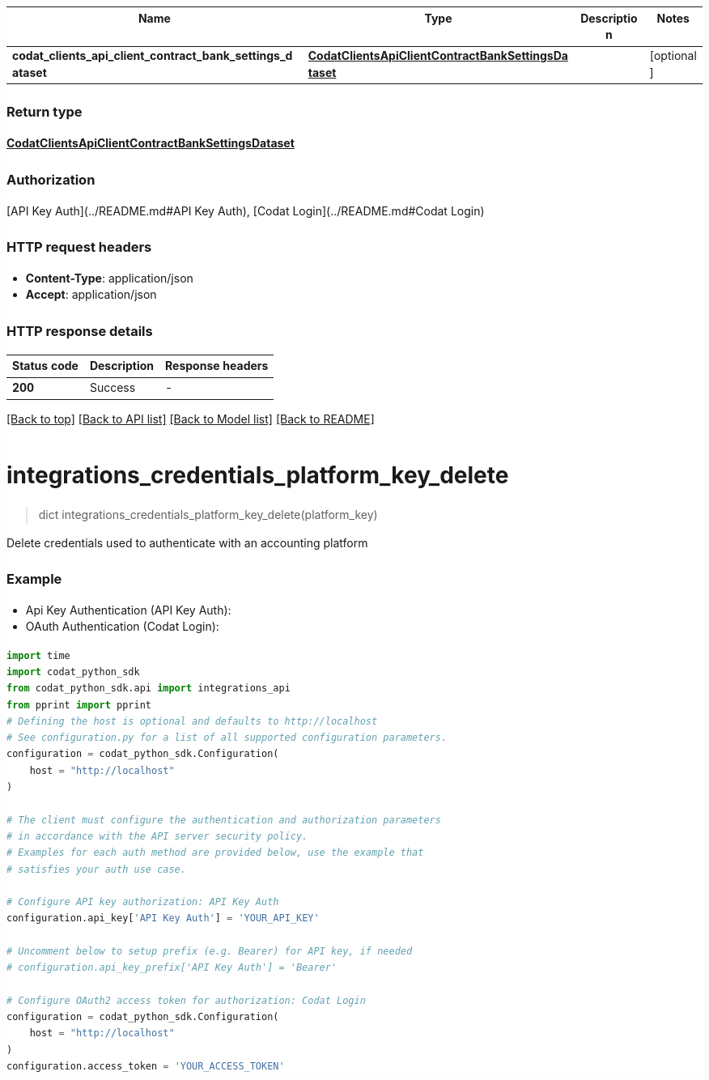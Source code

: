 Name | Type | Description  | Notes
------------- | ------------- | ------------- | -------------
 **codat_clients_api_client_contract_bank_settings_dataset** | [**CodatClientsApiClientContractBankSettingsDataset**](CodatClientsApiClientContractBankSettingsDataset.md)|  | [optional]

### Return type

[**CodatClientsApiClientContractBankSettingsDataset**](CodatClientsApiClientContractBankSettingsDataset.md)

### Authorization

[API Key Auth](../README.md#API Key Auth), [Codat Login](../README.md#Codat Login)

### HTTP request headers

 - **Content-Type**: application/json
 - **Accept**: application/json


### HTTP response details
| Status code | Description | Response headers |
|-------------|-------------|------------------|
**200** | Success |  -  |

[[Back to top]](#) [[Back to API list]](../README.md#documentation-for-api-endpoints) [[Back to Model list]](../README.md#documentation-for-models) [[Back to README]](../README.md)

# **integrations_credentials_platform_key_delete**
> dict integrations_credentials_platform_key_delete(platform_key)

Delete credentials used to authenticate with an accounting platform

### Example

* Api Key Authentication (API Key Auth):
* OAuth Authentication (Codat Login):
```python
import time
import codat_python_sdk
from codat_python_sdk.api import integrations_api
from pprint import pprint
# Defining the host is optional and defaults to http://localhost
# See configuration.py for a list of all supported configuration parameters.
configuration = codat_python_sdk.Configuration(
    host = "http://localhost"
)

# The client must configure the authentication and authorization parameters
# in accordance with the API server security policy.
# Examples for each auth method are provided below, use the example that
# satisfies your auth use case.

# Configure API key authorization: API Key Auth
configuration.api_key['API Key Auth'] = 'YOUR_API_KEY'

# Uncomment below to setup prefix (e.g. Bearer) for API key, if needed
# configuration.api_key_prefix['API Key Auth'] = 'Bearer'

# Configure OAuth2 access token for authorization: Codat Login
configuration = codat_python_sdk.Configuration(
    host = "http://localhost"
)
configuration.access_token = 'YOUR_ACCESS_TOKEN'

```